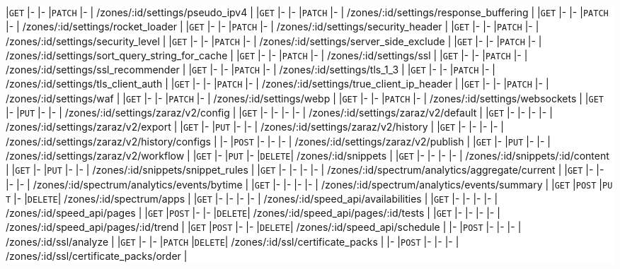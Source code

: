 |`GET`   |-       |-       |`PATCH` |-       | /zones/:id/settings/pseudo_ipv4 |
|`GET`   |-       |-       |`PATCH` |-       | /zones/:id/settings/response_buffering |
|`GET`   |-       |-       |`PATCH` |-       | /zones/:id/settings/rocket_loader |
|`GET`   |-       |-       |`PATCH` |-       | /zones/:id/settings/security_header |
|`GET`   |-       |-       |`PATCH` |-       | /zones/:id/settings/security_level |
|`GET`   |-       |-       |`PATCH` |-       | /zones/:id/settings/server_side_exclude |
|`GET`   |-       |-       |`PATCH` |-       | /zones/:id/settings/sort_query_string_for_cache |
|`GET`   |-       |-       |`PATCH` |-       | /zones/:id/settings/ssl |
|`GET`   |-       |-       |`PATCH` |-       | /zones/:id/settings/ssl_recommender |
|`GET`   |-       |-       |`PATCH` |-       | /zones/:id/settings/tls_1_3 |
|`GET`   |-       |-       |`PATCH` |-       | /zones/:id/settings/tls_client_auth |
|`GET`   |-       |-       |`PATCH` |-       | /zones/:id/settings/true_client_ip_header |
|`GET`   |-       |-       |`PATCH` |-       | /zones/:id/settings/waf |
|`GET`   |-       |-       |`PATCH` |-       | /zones/:id/settings/webp |
|`GET`   |-       |-       |`PATCH` |-       | /zones/:id/settings/websockets |
|`GET`   |-       |`PUT`   |-       |-       | /zones/:id/settings/zaraz/v2/config |
|`GET`   |-       |-       |-       |-       | /zones/:id/settings/zaraz/v2/default |
|`GET`   |-       |-       |-       |-       | /zones/:id/settings/zaraz/v2/export |
|`GET`   |-       |`PUT`   |-       |-       | /zones/:id/settings/zaraz/v2/history |
|`GET`   |-       |-       |-       |-       | /zones/:id/settings/zaraz/v2/history/configs |
|-       |`POST`  |-       |-       |-       | /zones/:id/settings/zaraz/v2/publish |
|`GET`   |-       |`PUT`   |-       |-       | /zones/:id/settings/zaraz/v2/workflow |
|`GET`   |-       |`PUT`   |-       |`DELETE`| /zones/:id/snippets |
|`GET`   |-       |-       |-       |-       | /zones/:id/snippets/:id/content |
|`GET`   |-       |`PUT`   |-       |-       | /zones/:id/snippets/snippet_rules |
|`GET`   |-       |-       |-       |-       | /zones/:id/spectrum/analytics/aggregate/current |
|`GET`   |-       |-       |-       |-       | /zones/:id/spectrum/analytics/events/bytime |
|`GET`   |-       |-       |-       |-       | /zones/:id/spectrum/analytics/events/summary |
|`GET`   |`POST`  |`PUT`   |-       |`DELETE`| /zones/:id/spectrum/apps |
|`GET`   |-       |-       |-       |-       | /zones/:id/speed_api/availabilities |
|`GET`   |-       |-       |-       |-       | /zones/:id/speed_api/pages |
|`GET`   |`POST`  |-       |-       |`DELETE`| /zones/:id/speed_api/pages/:id/tests |
|`GET`   |-       |-       |-       |-       | /zones/:id/speed_api/pages/:id/trend |
|`GET`   |`POST`  |-       |-       |`DELETE`| /zones/:id/speed_api/schedule |
|-       |`POST`  |-       |-       |-       | /zones/:id/ssl/analyze |
|`GET`   |-       |-       |`PATCH` |`DELETE`| /zones/:id/ssl/certificate_packs |
|-       |`POST`  |-       |-       |-       | /zones/:id/ssl/certificate_packs/order |
